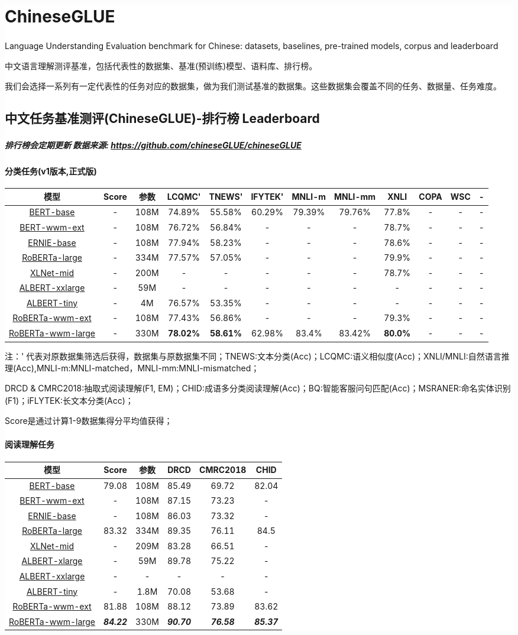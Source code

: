 # ChineseGLUE
Language Understanding Evaluation benchmark for Chinese: datasets, baselines, pre-trained models, corpus and leaderboard

中文语言理解测评基准，包括代表性的数据集、基准(预训练)模型、语料库、排行榜。  

我们会选择一系列有一定代表性的任务对应的数据集，做为我们测试基准的数据集。这些数据集会覆盖不同的任务、数据量、任务难度。

中文任务基准测评(ChineseGLUE)-排行榜 Leaderboard
---------------------------------------------------------------------
#####  排行榜会定期更新                     数据来源: https://github.com/chineseGLUE/chineseGLUE


#### 分类任务(v1版本,正式版)

| 模型   | Score  | 参数    | LCQMC'  | TNEWS'  | IFYTEK'   | MNLI-m  | MNLI-mm  | XNLI     | COPA | WSC | -  |
| :----:| :----: | :----: | :----: |:----: |:----: |:----: |:----: |:----: |:----: |:----: |:----: |
| <a href="https://github.com/google-research/bert">BERT-base</a>        | - | 108M | 74.89% | 55.58%  | 60.29% | 79.39%  | 79.76% | 77.8%  | - | -  | -      |
| <a href="https://github.com/ymcui/Chinese-BERT-wwm">BERT-wwm-ext</a>      | - | 108M  | 76.72% | 56.84%  | -  | - | -| 78.7%  | -   | -  | -      |
| <a href="https://github.com/PaddlePaddle/ERNIE">ERNIE-base</a>         | - | 108M  | 77.94% | 58.23% | - | - | - | 78.6%  | -  | -  | -      |
| <a href="https://github.com/brightmart/roberta_zh">RoBERTa-large</a>      | - | 334M  | 77.57% | 57.05%  | -  | -  |  - | 79.9%   | -  | -   | -       |
| <a href="https://github.com/ymcui/Chinese-PreTrained-XLNet">XLNet-mid</a>  | - | 200M | - | - | -  | -  | -   | 78.7% | -      | -   | -     |
| <a href="https://github.com/brightmart/albert_zh">ALBERT-xxlarge</a>      | - | 59M   | -  | - | - | - | - | - | -  | -  | -     |
| <a href="https://github.com/brightmart/albert_zh">ALBERT-tiny</a>        | - | 4M |76.57% | 53.35% | -  | -   | -  | - | -  | -   | -     |
| <a href="https://github.com/ymcui/Chinese-BERT-wwm">RoBERTa-wwm-ext</a>   | - | 108M  | 77.43% | 56.86% | - | - | - | 79.3%  | -  | - | -      |
| <a href="https://github.com/ymcui/Chinese-BERT-wwm">RoBERTa-wwm-large</a> | - | 330M | **78.02%** | **58.61%** | 62.98% | 83.4% | 83.42% | **80.0%** | - | - | - |


注：' 代表对原数据集筛选后获得，数据集与原数据集不同；TNEWS:文本分类(Acc)；LCQMC:语义相似度(Acc)；XNLI/MNLI:自然语言推理(Acc),MNLI-m:MNLI-matched，MNLI-mm:MNLI-mismatched；

DRCD & CMRC2018:抽取式阅读理解(F1, EM)；CHID:成语多分类阅读理解(Acc)；BQ:智能客服问句匹配(Acc)；MSRANER:命名实体识别(F1)；iFLYTEK:长文本分类(Acc)；

Score是通过计算1-9数据集得分平均值获得；


#### 阅读理解任务

| 模型 | Score | 参数 | DRCD | CMRC2018 | CHID |
| :----:| :----: | :----: | :----: |:----: |:----: |
| <a href="https://github.com/google-research/bert">BERT-base</a>	| 79.08 | 108M | 85.49 	| 69.72 | 82.04 |
| <a href="https://github.com/ymcui/Chinese-BERT-wwm">BERT-wwm-ext</a> | - | 108M | 87.15 | 73.23 | - |
| <a href="https://github.com/PaddlePaddle/ERNIE">ERNIE-base</a>	| - | 108M | 86.03 | 73.32 | - |
| <a href="https://github.com/brightmart/roberta_zh">RoBERTa-large</a> | 83.32 | 334M 	| 89.35 | 76.11 | 84.5 |
| <a href="https://github.com/ymcui/Chinese-PreTrained-XLNet">XLNet-mid</a>	| - | 209M | 83.28 | 66.51  | - |
| <a href="https://github.com/brightmart/albert_zh">ALBERT-xlarge</a> | - | 59M | 89.78 | 75.22 | - |
| <a href="https://github.com/brightmart/albert_zh">ALBERT-xxlarge</a> | - | - | - | - | - |
| <a href="https://github.com/brightmart/albert_zh">ALBERT-tiny</a> | - | 1.8M | 70.08 | 53.68 | - |
| <a href="https://github.com/ymcui/Chinese-BERT-wwm">RoBERTa-wwm-ext</a>  | 81.88 | 108M  | 88.12 | 73.89 | 83.62 |
| <a href="https://github.com/ymcui/Chinese-BERT-wwm">RoBERTa-wwm-large</a> | ***84.22*** | 330M |	***90.70*** |	***76.58*** | ***85.37*** |
